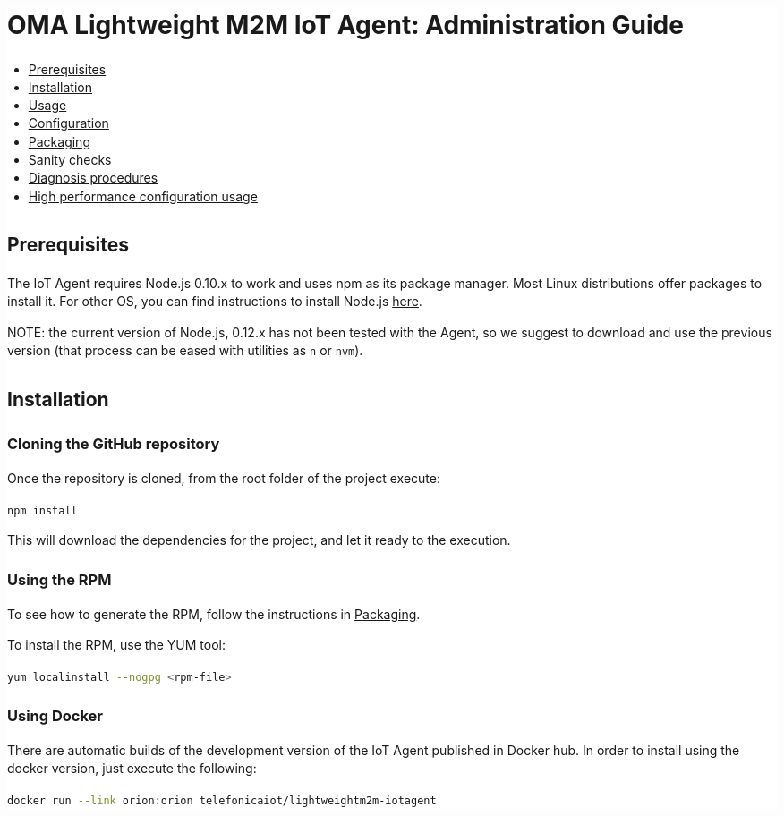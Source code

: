 # OMA Lightweight M2M IoT Agent: Administration Guide

-   [Prerequisites](#prerequisites)
-   [Installation](#installation)
-   [Usage](#usage)
-   [Configuration](#configuration)
-   [Packaging](#packaging)
-   [Sanity checks](#sanity-checks)
-   [Diagnosis procedures](#diagnosis-procedures)
-   [High performance configuration usage](#high-performance-configuration-usage)

## Prerequisites

The IoT Agent requires Node.js 0.10.x to work and uses npm as its package manager. Most Linux distributions offer
packages to install it. For other OS, you can find instructions to install Node.js [here](https://nodejs.org/).

NOTE: the current version of Node.js, 0.12.x has not been tested with the Agent, so we suggest to download and use the
previous version (that process can be eased with utilities as `n` or `nvm`).

## Installation

### Cloning the GitHub repository

Once the repository is cloned, from the root folder of the project execute:

```bash
npm install
```

This will download the dependencies for the project, and let it ready to the execution.

### Using the RPM

To see how to generate the RPM, follow the instructions in [Packaging](#packaging).

To install the RPM, use the YUM tool:

```bash
yum localinstall --nogpg <rpm-file>
```

### Using Docker

There are automatic builds of the development version of the IoT Agent published in Docker hub. In order to install
using the docker version, just execute the following:

```bash
docker run --link orion:orion telefonicaiot/lightweightm2m-iotagent
```

